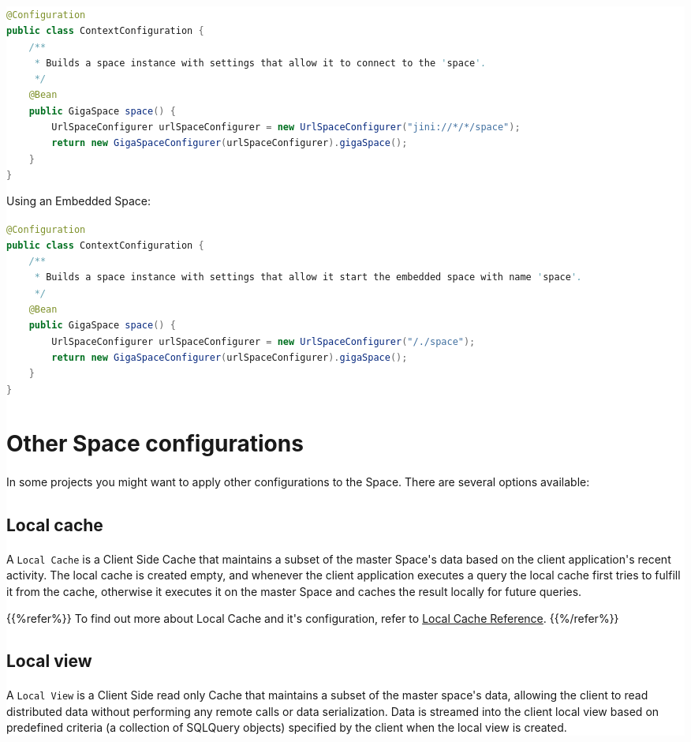 
```java
@Configuration
public class ContextConfiguration {
    /**
     * Builds a space instance with settings that allow it to connect to the 'space'.
     */
    @Bean
    public GigaSpace space() {
        UrlSpaceConfigurer urlSpaceConfigurer = new UrlSpaceConfigurer("jini://*/*/space");
        return new GigaSpaceConfigurer(urlSpaceConfigurer).gigaSpace();
    }
}
```

Using an Embedded Space:


```java
@Configuration
public class ContextConfiguration {
    /**
     * Builds a space instance with settings that allow it start the embedded space with name 'space'.
     */
    @Bean
    public GigaSpace space() {
        UrlSpaceConfigurer urlSpaceConfigurer = new UrlSpaceConfigurer("/./space");
        return new GigaSpaceConfigurer(urlSpaceConfigurer).gigaSpace();
    }
}
```

# Other Space configurations

In some projects you might want to apply other configurations to the Space. There are several options available:

## Local cache

A `Local Cache` is a Client Side Cache that maintains a subset of the master Space's data based on the client application's recent activity. The local cache is created empty, and whenever the client application executes a query the local cache first tries to fulfill it from the cache, otherwise it executes it on the master Space and caches the result locally for future queries.

{{%refer%}}
To find out more about Local Cache and it's configuration, refer to [Local Cache Reference]({{%latestjavaurl%}}/local-cache.html).
{{%/refer%}}

## Local view

A `Local View` is a Client Side read only Cache that maintains a subset of the master space's data, allowing the client to read distributed data without performing any remote calls or data serialization. Data is streamed into the client local view based on predefined criteria (a collection of SQLQuery objects) specified by the client when the local view is created.
